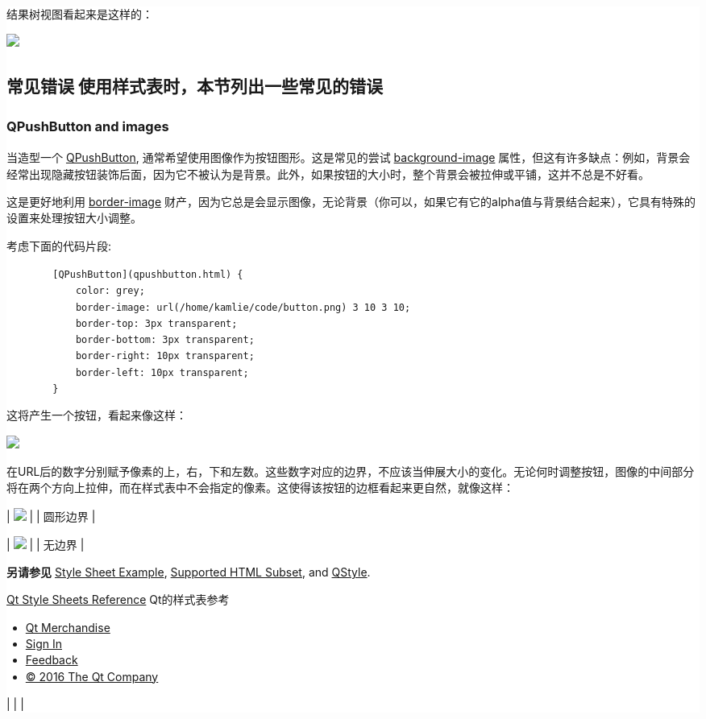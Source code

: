 结果树视图看起来是这样的：

![](./qtqss/stylesheet-treeview.png)

## 常见错误 使用样式表时，本节列出一些常见的错误

### QPushButton and images

当造型一个 [QPushButton](qtqss.html#qpushbutton), 通常希望使用图像作为按钮图形。这是常见的尝试 [background-image](stylesheet-reference.html#background-image-prop) 属性，但这有许多缺点：例如，背景会经常出现隐藏按钮装饰后面，因为它不被认为是背景。此外，如果按钮的大小时，整个背景会被拉伸或平铺，这并不总是不好看。

这是更好地利用 [border-image](stylesheet-reference.html#border-image-prop) 财产，因为它总是会显示图像，无论背景（你可以，如果它有它的alpha值与背景结合起来），它具有特殊的设置来处理按钮大小调整。

考虑下面的代码片段:

```
        [QPushButton](qpushbutton.html) {
            color: grey;
            border-image: url(/home/kamlie/code/button.png) 3 10 3 10;
            border-top: 3px transparent;
            border-bottom: 3px transparent;
            border-right: 10px transparent;
            border-left: 10px transparent;
        }
```

这将产生一个按钮，看起来像这样：

![](./qtqss/stylesheet-border-image-normal.png)

在URL后的数字分别赋予像素的上，右，下和左数。这些数字对应的边界，不应该当伸展大小的变化。无论何时调整按钮，图像的中间部分将在两个方向上拉伸，而在样式表中不会指定的像素。这使得该按钮的边框看起来更自然，就像这样：

| ![](./qtqss/stylesheet-border-image-stretched.png) |
| 圆形边界 |

| ![](./qtqss/stylesheet-border-image-wrong.png) |
| 无边界 |

**另请参见** [Style Sheet Example](qt-widgets-stylesheet-example.html), [Supported HTML Subset](richtext-html-subset.html), and [QStyle](qtqss.html#qstyle).

[Qt Style Sheets Reference](stylesheet-reference.html) Qt的样式表参考

<footer id="footerbar">

<nav class="footer-nav clearfix"></nav>

*   [Qt Merchandise](http://www.cafepress.com/theqtcompany)
*   [Sign In](https://account.qt.io/login "Sign into your account.")
*   [Feedback](mailto:feedback@theqtcompany.com?Subject=Feedback%20about%20doc.qt.io%20site)
*   [© 2016 The Qt Company](http://qt.io/about-us/)

</footer>

|  |  |